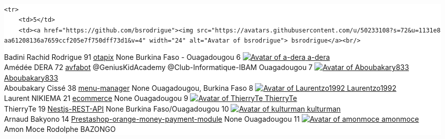 	<tr>
		<td>5</td>
		<td><a href="https://github.com/bsrodrigue"><img src="https://avatars.githubusercontent.com/u/50233108?s=72&u=1131e8aa61208136a7659ccf205e7f750dff73d1&v=4" width="24" alt="Avatar of bsrodrigue"> bsrodrigue</a><br/>
Badini Rachid Rodrigue</td>
		<td>91</td>
		<td><a href="https://github.com/bsrodrigue/otapix">otapix</a></td>
		<td>None</td>
		<td>Burkina Faso - Ouagadougou</td>
	</tr>
	<tr>
		<td>6</td>
		<td><a href="https://github.com/a-dera"><img src="https://avatars.githubusercontent.com/u/53271706?s=72&u=0673217333368c5e36231b4b5a9692610867c8ca&v=4" width="24" alt="Avatar of a-dera"> a-dera</a><br/>
Amédée DERA</td>
		<td>72</td>
		<td><a href="https://github.com/a-dera/avfabot">avfabot</a></td>
		<td>@GeniusKidAcademy @Club-Informatique-IBAM </td>
		<td>Ouagadougou</td>
	</tr>
	<tr>
		<td>7</td>
		<td><a href="https://github.com/Aboubakary833"><img src="https://avatars.githubusercontent.com/u/58236609?s=72&u=f66f57d36db2cfc936e76ae354b8aa4ad64e263e&v=4" width="24" alt="Avatar of Aboubakary833"> Aboubakary833</a><br/>
Aboubakary Cissé</td>
		<td>38</td>
		<td><a href="https://github.com/Aboubakary833/menu-manager">menu-manager</a></td>
		<td>None</td>
		<td>Ouagadougou, Burkina Faso</td>
	</tr>
	<tr>
		<td>8</td>
		<td><a href="https://github.com/Laurentzo1992"><img src="https://avatars.githubusercontent.com/u/57607430?s=72&u=2a301c24f4ec840368768ceaa7aa3af0b651fac1&v=4" width="24" alt="Avatar of Laurentzo1992"> Laurentzo1992</a><br/>
Laurent NIKIEMA</td>
		<td>21</td>
		<td><a href="https://github.com/Laurentzo1992/ecommerce">ecommerce</a></td>
		<td>None</td>
		<td>Ouagadougou</td>
	</tr>
	<tr>
		<td>9</td>
		<td><a href="https://github.com/ThierryTe"><img src="https://avatars.githubusercontent.com/u/47305091?s=72&u=f2838f160b227552c417669882126bbbb4407e7f&v=4" width="24" alt="Avatar of ThierryTe"> ThierryTe</a><br/>
ThierryTe</td>
		<td>19</td>
		<td><a href="https://github.com/ThierryTe/Nestjs-REST-API">Nestjs-REST-API</a></td>
		<td>None</td>
		<td>Burkina Faso/Ouagadougou</td>
	</tr>
	<tr>
		<td>10</td>
		<td><a href="https://github.com/kulturman"><img src="https://avatars.githubusercontent.com/u/11850979?s=72&u=db190b39e8bcdb9c827cb698e28d37b4d5611a56&v=4" width="24" alt="Avatar of kulturman"> kulturman</a><br/>
Arnaud Bakyono </td>
		<td>14</td>
		<td><a href="https://github.com/kulturman/Prestashop-orange-money-payment-module">Prestashop-orange-money-payment-module</a></td>
		<td>None</td>
		<td>Ouagadougou</td>
	</tr>
	<tr>
		<td>11</td>
		<td><a href="https://github.com/amonmoce"><img src="https://avatars.githubusercontent.com/u/7223550?s=72&u=ff7cf041455023f3ff6293d066aef2994514136b&v=4" width="24" alt="Avatar of amonmoce"> amonmoce</a><br/>
Amon Moce Rodolphe BAZONGO</td>
